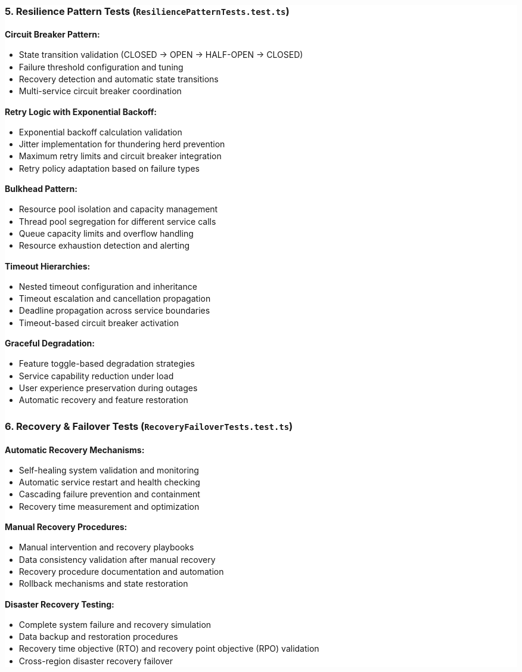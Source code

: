 ### 5. Resilience Pattern Tests (`ResiliencePatternTests.test.ts`)

**Circuit Breaker Pattern:**
- State transition validation (CLOSED → OPEN → HALF-OPEN → CLOSED)
- Failure threshold configuration and tuning
- Recovery detection and automatic state transitions
- Multi-service circuit breaker coordination

**Retry Logic with Exponential Backoff:**
- Exponential backoff calculation validation
- Jitter implementation for thundering herd prevention
- Maximum retry limits and circuit breaker integration
- Retry policy adaptation based on failure types

**Bulkhead Pattern:**
- Resource pool isolation and capacity management
- Thread pool segregation for different service calls
- Queue capacity limits and overflow handling
- Resource exhaustion detection and alerting

**Timeout Hierarchies:**
- Nested timeout configuration and inheritance
- Timeout escalation and cancellation propagation
- Deadline propagation across service boundaries
- Timeout-based circuit breaker activation

**Graceful Degradation:**
- Feature toggle-based degradation strategies
- Service capability reduction under load
- User experience preservation during outages
- Automatic recovery and feature restoration

### 6. Recovery & Failover Tests (`RecoveryFailoverTests.test.ts`)

**Automatic Recovery Mechanisms:**
- Self-healing system validation and monitoring
- Automatic service restart and health checking
- Cascading failure prevention and containment
- Recovery time measurement and optimization

**Manual Recovery Procedures:**
- Manual intervention and recovery playbooks
- Data consistency validation after manual recovery
- Recovery procedure documentation and automation
- Rollback mechanisms and state restoration

**Disaster Recovery Testing:**
- Complete system failure and recovery simulation
- Data backup and restoration procedures
- Recovery time objective (RTO) and recovery point objective (RPO) validation
- Cross-region disaster recovery failover
